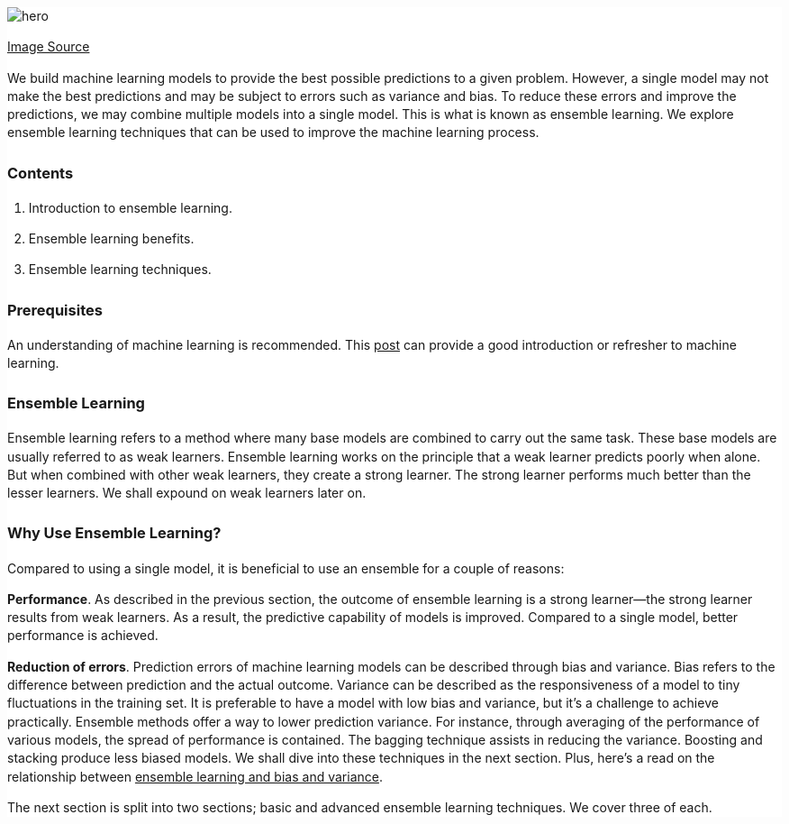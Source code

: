 ![hero](/engineering-education/ensemble-learning/hero.jpg)

[Image Source]( https://images.unsplash.com/photo-1495474472287-4d71bcdd2085?ixlib=rb-1.2.1&ixid=MXwxMjA3fDB8MHxwaG90by1wYWdlfHx8fGVufDB8fHw%3D&auto=format&fit=crop&w=1050&q=80)

We build machine learning models to provide the best possible predictions to a given problem. However, a single model may not make the best predictions and may be subject to errors such as variance and bias. To reduce these errors and improve the predictions, we may combine multiple models into a single model. This is what is known as ensemble learning. We explore ensemble learning techniques that can be used to improve the machine learning process.

### Contents

1. Introduction to ensemble learning.

2. Ensemble learning benefits.

3. Ensemble learning techniques.

### Prerequisites

An understanding of machine learning is recommended. This [post](https://www.section.io/engineering-education/supervised-learning-algorithms/) can provide a good introduction or refresher to machine learning.

### Ensemble Learning

Ensemble learning refers to a method where many base models are combined to carry out the same task. These base models are usually referred to as weak learners. Ensemble learning works on the principle that a weak learner predicts poorly when alone. But when combined with other weak learners, they create a strong learner. The strong learner performs much better than the lesser learners. We shall expound on weak learners later on.

### Why Use Ensemble Learning?

Compared to using a single model, it is beneficial to use an ensemble for a couple of reasons:

**Performance**. As described in the previous section, the outcome of ensemble learning is a strong learner—the strong learner results from weak learners. As a result, the predictive capability of models is improved. Compared to a single model, better performance is achieved.

**Reduction of errors**. Prediction errors of machine learning models can be described through bias and variance. Bias refers to the difference between prediction and the actual outcome. Variance can be described as the responsiveness of a model to tiny fluctuations in the training set. It is preferable to have a model with low bias and variance, but it’s a challenge to achieve practically. Ensemble methods offer a way to lower prediction variance. For instance, through averaging of the performance of various models, the spread of performance is contained. The bagging technique assists in reducing the variance. Boosting and stacking produce less biased models. We shall dive into these techniques in the next section. Plus, here’s a read on the relationship between [ensemble learning and bias and variance](https://medium.com/ml-research-lab/ensemble-learning-relation-with-bias-and-variance-431cdc0a3fc9).

The next section is split into two sections; basic and advanced ensemble learning techniques. We cover three of each.
